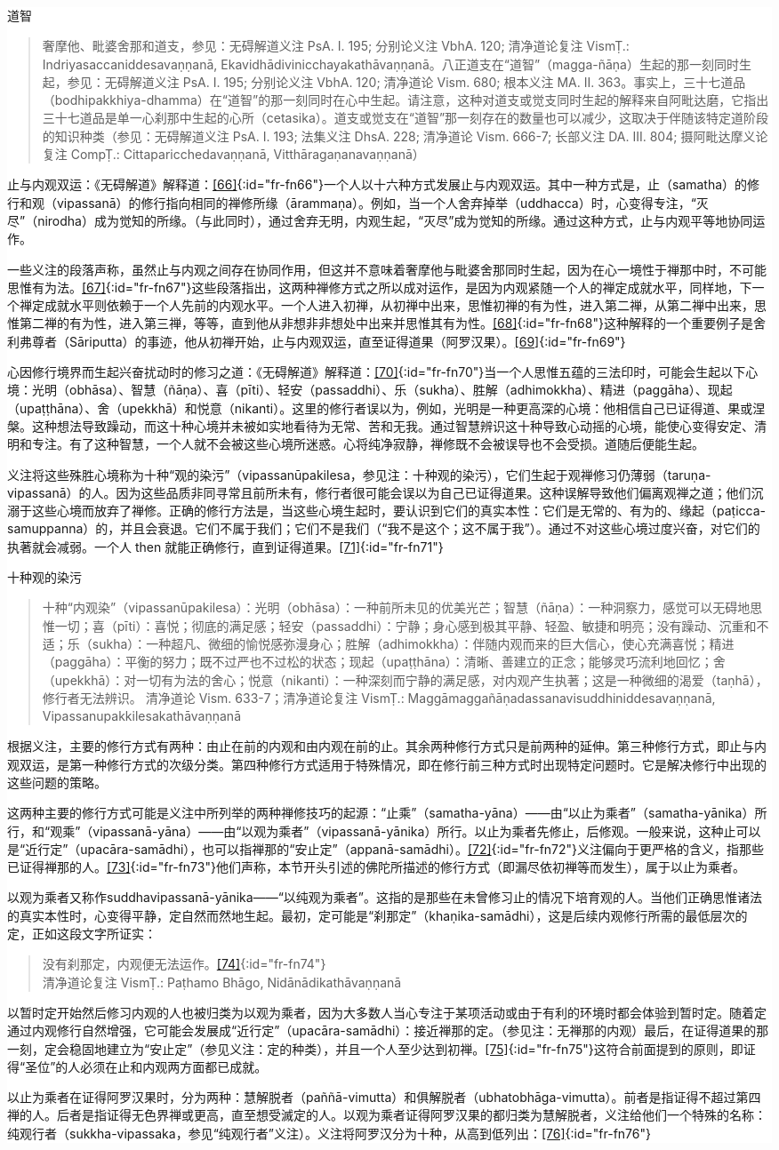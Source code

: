 道智

> 奢摩他、毗婆舍那和道支，参见：无碍解道义注 PsA. I. 195; 分别论义注 VbhA. 120; 清净道论复注 VismṬ.: Indriyasaccaniddesavaṇṇanā, Ekavidhādivinicchayakathāvaṇṇanā。八正道支在“道智”（magga-ñāṇa）生起的那一刻同时生起，参见：无碍解道义注 PsA. I. 195; 分别论义注 VbhA. 120; 清净道论 Vism. 680; 根本义注 MA. II. 363。事实上，三十七道品（bodhipakkhiya-dhamma）在“道智”的那一刻同时在心中生起。请注意，这种对道支或觉支同时生起的解释来自阿毗达磨，它指出三十七道品是单一心刹那中生起的心所（cetasika）。道支或觉支在“道智”那一刻存在的数量也可以减少，这取决于伴随该特定道阶段的知识种类（参见：无碍解道义注 PsA. I. 193; 法集义注 DhsA. 228; 清净道论 Vism. 666-7; 长部义注 DA. III. 804; 摄阿毗达摩义论复注 CompṬ.: Cittaparicchedavaṇṇanā, Vitthāragaṇanavaṇṇanā）

止与内观双运：《无碍解道》解释道：[\[66\]](#fn-fn66){:id="fr-fn66"}一个人以十六种方式发展止与内观双运。其中一种方式是，止（samatha）的修行和观（vipassanā）的修行指向相同的禅修所缘（ārammaṇa）。例如，当一个人舍弃掉举（uddhacca）时，心变得专注，“灭尽”（nirodha）成为觉知的所缘。（与此同时），通过舍弃无明，内观生起，“灭尽”成为觉知的所缘。通过这种方式，止与内观平等地协同运作。

一些义注的段落声称，虽然止与内观之间存在协同作用，但这并不意味着奢摩他与毗婆舍那同时生起，因为在心一境性于禅那中时，不可能思惟有为法。[\[67\]](#fn-fn67){:id="fr-fn67"}这些段落指出，这两种禅修方式之所以成对运作，是因为内观紧随一个人的禅定成就水平，同样地，下一个禅定成就水平则依赖于一个人先前的内观水平。一个人进入初禅，从初禅中出来，思惟初禅的有为性，进入第二禅，从第二禅中出来，思惟第二禅的有为性，进入第三禅，等等，直到他从非想非非想处中出来并思惟其有为性。[\[68\]](#fn-fn68){:id="fr-fn68"}这种解释的一个重要例子是舍利弗尊者（Sāriputta）的事迹，他从初禅开始，止与内观双运，直至证得道果（阿罗汉果）。[\[69\]](#fn-fn69){:id="fr-fn69"}

心因修行境界而生起兴奋扰动时的修习之道：《无碍解道》解释道：[\[70\]](#fn-fn70){:id="fr-fn70"}当一个人思惟五蕴的三法印时，可能会生起以下心境：光明（obhāsa）、智慧（ñāṇa）、喜（pīti）、轻安（passaddhi）、乐（sukha）、胜解（adhimokkha）、精进（paggāha）、现起（upaṭṭhāna）、舍（upekkhā）和悦意（nikanti）。这里的修行者误以为，例如，光明是一种更高深的心境：他相信自己已证得道、果或涅槃。这种想法导致躁动，而这十种心境并未被如实地看待为无常、苦和无我。通过智慧辨识这十种导致心动摇的心境，能使心变得安定、清明和专注。有了这种智慧，一个人就不会被这些心境所迷惑。心将纯净寂静，禅修既不会被误导也不会受损。道随后便能生起。

义注将这些殊胜心境称为十种“观的染污”（vipassanūpakilesa，参见注：十种观的染污），它们生起于观禅修习仍薄弱（taruṇa-vipassanā）的人。因为这些品质非同寻常且前所未有，修行者很可能会误以为自己已证得道果。这种误解导致他们偏离观禅之道；他们沉溺于这些心境而放弃了禅修。正确的修行方法是，当这些心境生起时，要认识到它们的真实本性：它们是无常的、有为的、缘起（paṭicca-samuppanna）的，并且会衰退。它们不属于我们；它们不是我们（“我不是这个；这不属于我”）。通过不对这些心境过度兴奋，对它们的执著就会减弱。一个人 then 就能正确修行，直到证得道果。[\[71\]](#fn-fn71){:id="fr-fn71"}

十种观的染污

> 十种“内观染”（vipassanūpakilesa）：光明（obhāsa）：一种前所未见的优美光芒；智慧（ñāṇa）：一种洞察力，感觉可以无碍地思惟一切；喜（pīti）：喜悦；彻底的满足感；轻安（passaddhi）：宁静；身心感到极其平静、轻盈、敏捷和明亮；没有躁动、沉重和不适；乐（sukha）：一种超凡、微细的愉悦感弥漫身心；胜解（adhimokkha）：伴随内观而来的巨大信心，使心充满喜悦；精进（paggāha）：平衡的努力；既不过严也不过松的状态；现起（upaṭṭhāna）：清晰、善建立的正念；能够灵巧流利地回忆；舍（upekkhā）：对一切有为法的舍心；悦意（nikanti）：一种深刻而宁静的满足感，对内观产生执著；这是一种微细的渴爱（taṇhā），修行者无法辨识。 清净道论 Vism. 633-7；清净道论复注 VismṬ.: Maggāmaggañāṇadassanavisuddhiniddesavaṇṇanā, Vipassanupakkilesakathāvaṇṇanā

根据义注，主要的修行方式有两种：由止在前的内观和由内观在前的止。其余两种修行方式只是前两种的延伸。第三种修行方式，即止与内观双运，是第一种修行方式的次级分类。第四种修行方式适用于特殊情况，即在修行前三种方式时出现特定问题时。它是解决修行中出现的这些问题的策略。

这两种主要的修行方式可能是义注中所列举的两种禅修技巧的起源：“止乘”（samatha-yāna）——由“以止为乘者”（samatha-yānika）所行，和“观乘”（vipassanā-yāna）——由“以观为乘者”（vipassanā-yānika）所行。以止为乘者先修止，后修观。一般来说，这种止可以是“近行定”（upacāra-samādhi），也可以指禅那的“安止定”（appanā-samādhi）。[\[72\]](#fn-fn72){:id="fr-fn72"}义注偏向于更严格的含义，指那些已证得禅那的人。[\[73\]](#fn-fn73){:id="fr-fn73"}他们声称，本节开头引述的佛陀所描述的修行方式（即漏尽依初禅等而发生），属于以止为乘者。

以观为乘者又称作suddhavipassanā-yānika——“以纯观为乘者”。这指的是那些在未曾修习止的情况下培育观的人。当他们正确思惟诸法的真实本性时，心变得平静，定自然而然地生起。最初，定可能是“刹那定”（khaṇika-samādhi），这是后续内观修行所需的最低层次的定，正如这段文字所证实：

> 没有刹那定，内观便无法运作。[\[74\]](#fn-fn74){:id="fr-fn74"}  
> 清净道论复注 VismṬ.: Paṭhamo Bhāgo, Nidānādikathāvaṇṇanā

以暂时定开始然后修习内观的人也被归类为以观为乘者，因为大多数人当心专注于某项活动或由于有利的环境时都会体验到暂时定。随着定通过内观修行自然增强，它可能会发展成“近行定”（upacāra-samādhi）：接近禅那的定。（参见注：无禅那的内观）最后，在证得道果的那一刻，定会稳固地建立为“安止定”（参见义注：定的种类），并且一个人至少达到初禅。[\[75\]](#fn-fn75){:id="fr-fn75"}这符合前面提到的原则，即证得“圣位”的人必须在止和内观两方面都已成就。

以止为乘者在证得阿罗汉果时，分为两种：慧解脱者（paññā-vimutta）和俱解脱者（ubhatobhāga-vimutta）。前者是指证得不超过第四禅的人。后者是指证得无色界禅或更高，直至想受滅定的人。以观为乘者证得阿罗汉果的都归类为慧解脱者，义注给他们一个特殊的名称：纯观行者（sukkha-vipassaka，参见“纯观行者”义注）。义注将阿罗汉分为十种，从高到低列出：[\[76\]](#fn-fn76){:id="fr-fn76"}
